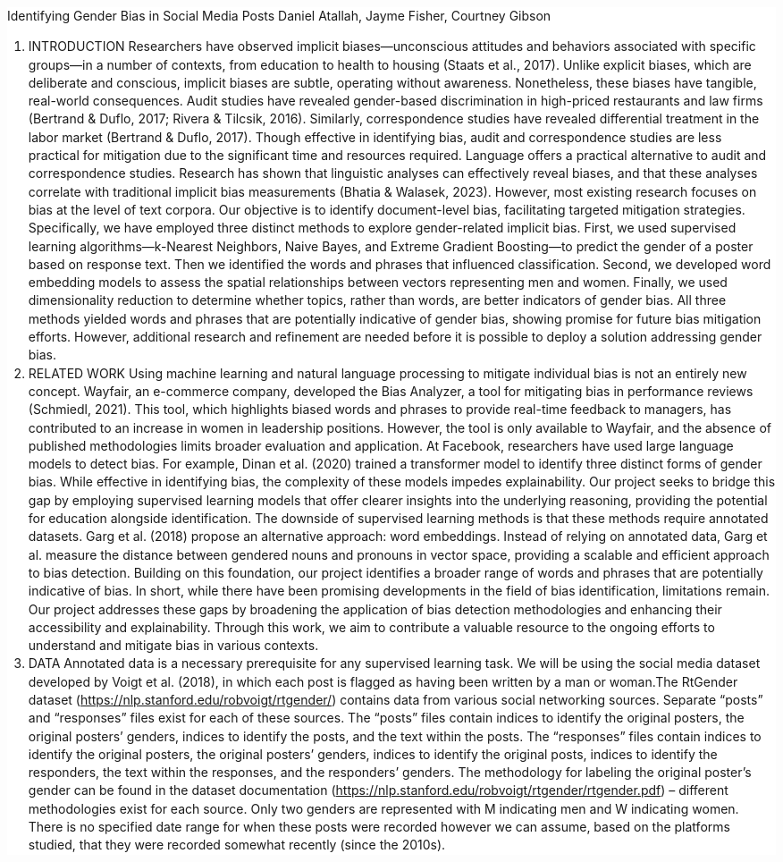 Identifying Gender Bias in Social Media Posts
Daniel Atallah, Jayme Fisher, Courtney Gibson

1. INTRODUCTION
Researchers have observed implicit biases—unconscious attitudes and behaviors associated with specific groups—in a number of contexts, from education to health to housing (Staats et al., 2017). Unlike explicit biases, which are deliberate and conscious, implicit biases are subtle, operating without awareness. Nonetheless, these biases have tangible, real-world consequences. Audit studies have revealed gender-based discrimination in high-priced restaurants and law firms (Bertrand & Duflo, 2017; Rivera & Tilcsik, 2016). Similarly, correspondence studies have revealed differential treatment in the labor market (Bertrand & Duflo, 2017). 
Though effective in identifying bias, audit and correspondence studies are less practical for mitigation due to the significant time and resources required. Language offers a practical alternative to audit and correspondence studies. Research has shown that linguistic analyses can effectively reveal biases, and that these analyses correlate with traditional implicit bias measurements (Bhatia & Walasek, 2023). However, most existing research focuses on bias at the level of text corpora. Our objective is to identify document-level bias, facilitating targeted mitigation strategies. Specifically, we have employed three distinct methods to explore gender-related implicit bias. First, we used supervised learning algorithms—k-Nearest Neighbors, Naive Bayes, and Extreme Gradient Boosting—to predict the gender of a poster based on response text. Then we identified the words and phrases that influenced classification. Second, we developed word embedding models to assess the spatial relationships between vectors representing men and women. Finally, we used dimensionality reduction to determine whether topics, rather than words, are better indicators of gender bias.
All three methods yielded words and phrases that are potentially indicative of gender bias, showing promise for future bias mitigation efforts. However, additional research and refinement are needed before it is possible to deploy a solution addressing gender bias.
2. RELATED WORK
Using machine learning and natural language processing to mitigate individual bias is not an entirely new concept. Wayfair, an e-commerce company, developed the Bias Analyzer, a tool for mitigating bias in performance reviews (Schmiedl, 2021). This tool, which highlights biased words and phrases to provide real-time feedback to managers, has contributed to an increase in women in leadership positions. However, the tool is only available to Wayfair, and the absence of published methodologies limits broader evaluation and application. 
At Facebook, researchers have used large language models to detect bias. For example, Dinan et al. (2020) trained a transformer model to identify three distinct forms of gender bias. While effective in identifying bias, the complexity of these models impedes explainability. Our project seeks to bridge this gap by employing supervised learning models that offer clearer insights into the underlying reasoning, providing the potential for education alongside identification.
The downside of supervised learning methods is that these methods require annotated datasets. Garg et al. (2018) propose an alternative approach: word embeddings. Instead of relying on annotated data, Garg et al. measure the distance between gendered nouns and pronouns in vector space, providing a scalable and efficient approach to bias detection. Building on this foundation, our project identifies a broader range of words and phrases that are potentially indicative of bias.
In short, while there have been promising developments in the field of bias identification, limitations remain. Our project addresses these gaps by broadening the application of bias detection methodologies and enhancing their accessibility and explainability. Through this work, we aim to contribute a valuable resource to the ongoing efforts to understand and mitigate bias in various contexts.
3. DATA
Annotated data is a necessary prerequisite for any supervised learning task. We will be using the social media dataset developed by Voigt et al. (2018), in which each post is flagged as having been written by a man or woman.The RtGender dataset (https://nlp.stanford.edu/robvoigt/rtgender/) contains data from various social networking sources. Separate “posts” and “responses” files exist for each of these sources. The “posts” files contain indices to identify the original posters, the original posters’ genders, indices to identify the posts, and the text within the posts. The “responses” files contain indices to identify the original posters, the original posters’ genders, indices to identify the original posts, indices to identify the responders, the text within the responses, and the responders’ genders. The methodology for labeling the original poster’s gender can be found in the dataset documentation (https://nlp.stanford.edu/robvoigt/rtgender/rtgender.pdf) – different methodologies exist for each source. Only two genders are represented with M indicating men and W indicating women. There is no specified date range for when these posts were recorded however we can assume, based on the platforms studied, that they were recorded somewhat recently (since the 2010s). 